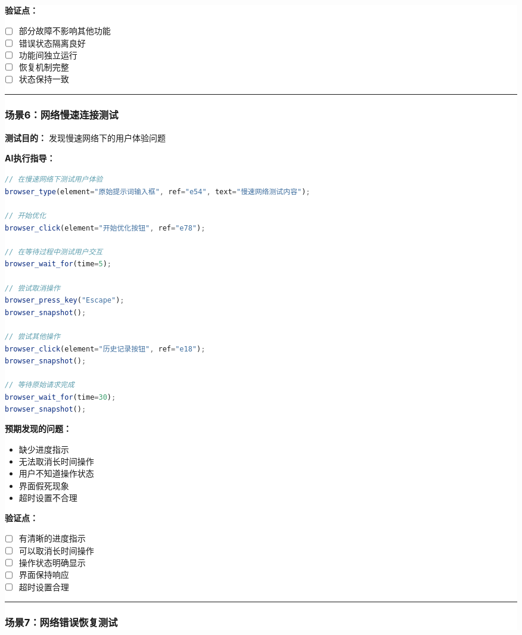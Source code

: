 **验证点：**
- [ ] 部分故障不影响其他功能
- [ ] 错误状态隔离良好
- [ ] 功能间独立运行
- [ ] 恢复机制完整
- [ ] 状态保持一致

---

### 场景6：网络慢速连接测试

**测试目的：** 发现慢速网络下的用户体验问题

**AI执行指导：**
```javascript
// 在慢速网络下测试用户体验
browser_type(element="原始提示词输入框", ref="e54", text="慢速网络测试内容");

// 开始优化
browser_click(element="开始优化按钮", ref="e78");

// 在等待过程中测试用户交互
browser_wait_for(time=5);

// 尝试取消操作
browser_press_key("Escape");
browser_snapshot();

// 尝试其他操作
browser_click(element="历史记录按钮", ref="e18");
browser_snapshot();

// 等待原始请求完成
browser_wait_for(time=30);
browser_snapshot();
```

**预期发现的问题：**
- 缺少进度指示
- 无法取消长时间操作
- 用户不知道操作状态
- 界面假死现象
- 超时设置不合理

**验证点：**
- [ ] 有清晰的进度指示
- [ ] 可以取消长时间操作
- [ ] 操作状态明确显示
- [ ] 界面保持响应
- [ ] 超时设置合理

---

### 场景7：网络错误恢复测试
